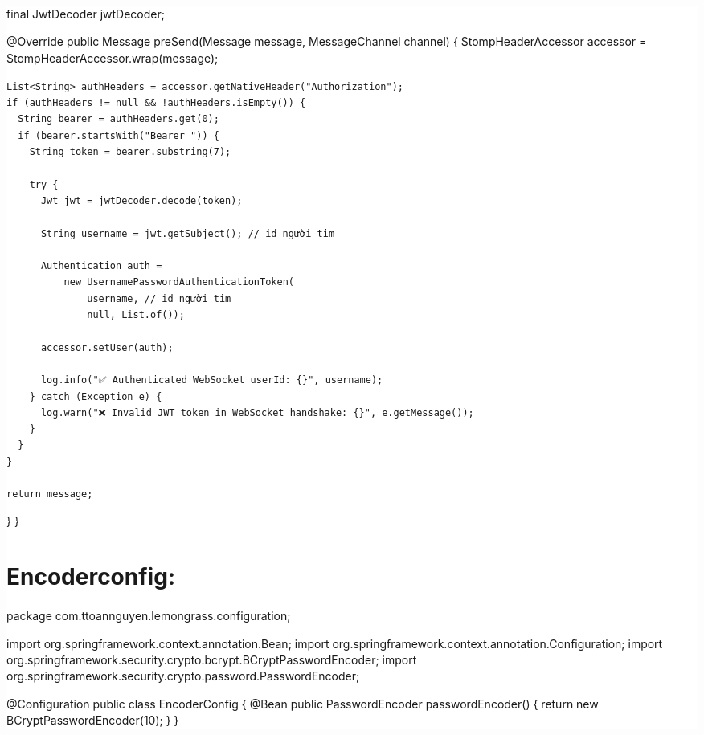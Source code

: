 final JwtDecoder jwtDecoder;

@Override
public Message<?> preSend(Message<?> message, MessageChannel channel) {
StompHeaderAccessor accessor = StompHeaderAccessor.wrap(message);

    List<String> authHeaders = accessor.getNativeHeader("Authorization");
    if (authHeaders != null && !authHeaders.isEmpty()) {
      String bearer = authHeaders.get(0);
      if (bearer.startsWith("Bearer ")) {
        String token = bearer.substring(7);

        try {
          Jwt jwt = jwtDecoder.decode(token);

          String username = jwt.getSubject(); // id người tim

          Authentication auth =
              new UsernamePasswordAuthenticationToken(
                  username, // id người tim
                  null, List.of());

          accessor.setUser(auth);

          log.info("✅ Authenticated WebSocket userId: {}", username);
        } catch (Exception e) {
          log.warn("❌ Invalid JWT token in WebSocket handshake: {}", e.getMessage());
        }
      }
    }

    return message;

}
}

# Encoderconfig:

package com.ttoannguyen.lemongrass.configuration;

import org.springframework.context.annotation.Bean;
import org.springframework.context.annotation.Configuration;
import org.springframework.security.crypto.bcrypt.BCryptPasswordEncoder;
import org.springframework.security.crypto.password.PasswordEncoder;

@Configuration
public class EncoderConfig {
@Bean
public PasswordEncoder passwordEncoder() {
return new BCryptPasswordEncoder(10);
}
}
